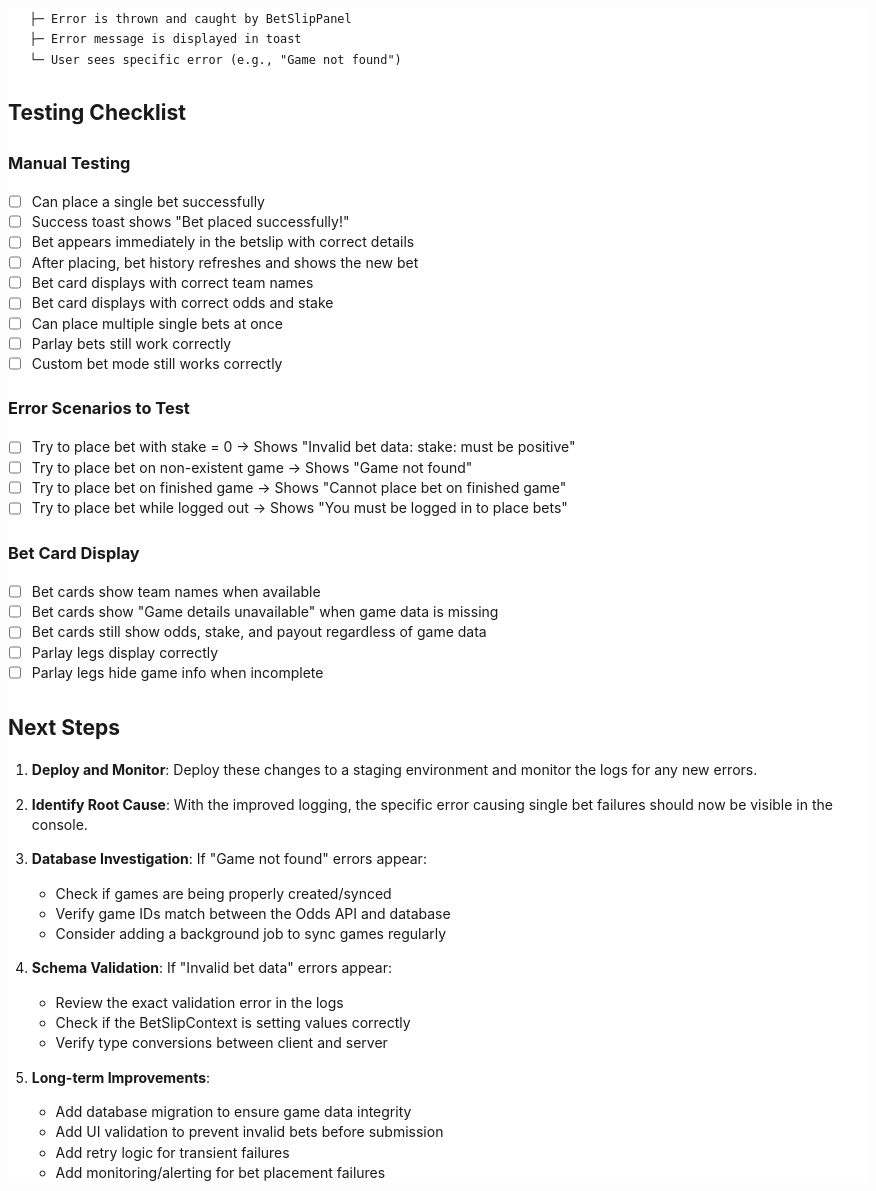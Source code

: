 ```
   ├─ Error is thrown and caught by BetSlipPanel
   ├─ Error message is displayed in toast
   └─ User sees specific error (e.g., "Game not found")
```

## Testing Checklist

### Manual Testing
- [ ] Can place a single bet successfully
- [ ] Success toast shows "Bet placed successfully!"
- [ ] Bet appears immediately in the betslip with correct details
- [ ] After placing, bet history refreshes and shows the new bet
- [ ] Bet card displays with correct team names
- [ ] Bet card displays with correct odds and stake
- [ ] Can place multiple single bets at once
- [ ] Parlay bets still work correctly
- [ ] Custom bet mode still works correctly

### Error Scenarios to Test
- [ ] Try to place bet with stake = 0 → Shows "Invalid bet data: stake: must be positive"
- [ ] Try to place bet on non-existent game → Shows "Game not found"
- [ ] Try to place bet on finished game → Shows "Cannot place bet on finished game"
- [ ] Try to place bet while logged out → Shows "You must be logged in to place bets"

### Bet Card Display
- [ ] Bet cards show team names when available
- [ ] Bet cards show "Game details unavailable" when game data is missing
- [ ] Bet cards still show odds, stake, and payout regardless of game data
- [ ] Parlay legs display correctly
- [ ] Parlay legs hide game info when incomplete

## Next Steps

1. **Deploy and Monitor**: Deploy these changes to a staging environment and monitor the logs for any new errors.

2. **Identify Root Cause**: With the improved logging, the specific error causing single bet failures should now be visible in the console.

3. **Database Investigation**: If "Game not found" errors appear:
   - Check if games are being properly created/synced
   - Verify game IDs match between the Odds API and database
   - Consider adding a background job to sync games regularly

4. **Schema Validation**: If "Invalid bet data" errors appear:
   - Review the exact validation error in the logs
   - Check if the BetSlipContext is setting values correctly
   - Verify type conversions between client and server

5. **Long-term Improvements**:
   - Add database migration to ensure game data integrity
   - Add UI validation to prevent invalid bets before submission
   - Add retry logic for transient failures
   - Add monitoring/alerting for bet placement failures
